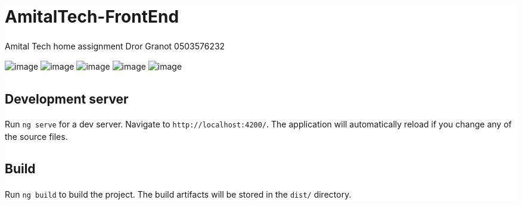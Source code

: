 # AmitalTech-FrontEnd
Amital Tech home assignment
Dror Granot 0503576232

<img width="960" alt="image" src="https://github.com/DrorGr/AmitalTech-FrontEnd/assets/81293610/bb8d893d-dba2-4ab5-a542-ae1192e82c90">

<img width="960" alt="image" src="https://github.com/DrorGr/AmitalTech-FrontEnd/assets/81293610/6670609a-68aa-43bf-bb5f-c12b6719c541">

<img width="960" alt="image" src="https://github.com/DrorGr/AmitalTech-FrontEnd/assets/81293610/4ae4c1ae-fb4e-4e19-bd85-1b7d8fed902c">

<img width="960" alt="image" src="https://github.com/DrorGr/AmitalTech-FrontEnd/assets/81293610/98ebfff1-82ac-437a-9f91-5825edf21a9d">

<img width="960" alt="image" src="https://github.com/DrorGr/AmitalTech-FrontEnd/assets/81293610/7efa35ed-f437-4236-860b-dc09f56e9658">

## Development server

Run `ng serve` for a dev server. Navigate to `http://localhost:4200/`. The application will automatically reload if you change any of the source files.

## Build

Run `ng build` to build the project. The build artifacts will be stored in the `dist/` directory.

